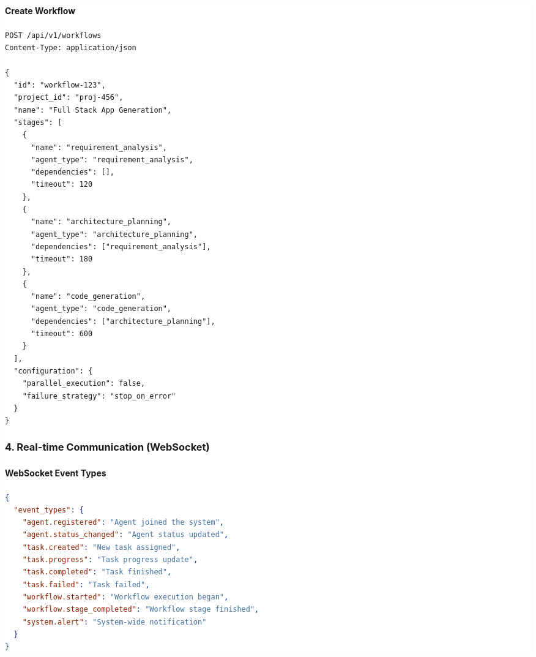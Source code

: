 #### Create Workflow
```http
POST /api/v1/workflows
Content-Type: application/json

{
  "id": "workflow-123",
  "project_id": "proj-456",
  "name": "Full Stack App Generation",
  "stages": [
    {
      "name": "requirement_analysis",
      "agent_type": "requirement_analysis",
      "dependencies": [],
      "timeout": 120
    },
    {
      "name": "architecture_planning",
      "agent_type": "architecture_planning", 
      "dependencies": ["requirement_analysis"],
      "timeout": 180
    },
    {
      "name": "code_generation",
      "agent_type": "code_generation",
      "dependencies": ["architecture_planning"],
      "timeout": 600
    }
  ],
  "configuration": {
    "parallel_execution": false,
    "failure_strategy": "stop_on_error"
  }
}
```

### 4. Real-time Communication (WebSocket)

#### WebSocket Event Types
```json
{
  "event_types": {
    "agent.registered": "Agent joined the system",
    "agent.status_changed": "Agent status updated",
    "task.created": "New task assigned",
    "task.progress": "Task progress update",
    "task.completed": "Task finished",
    "task.failed": "Task failed",
    "workflow.started": "Workflow execution began",
    "workflow.stage_completed": "Workflow stage finished",
    "system.alert": "System-wide notification"
  }
}
```
